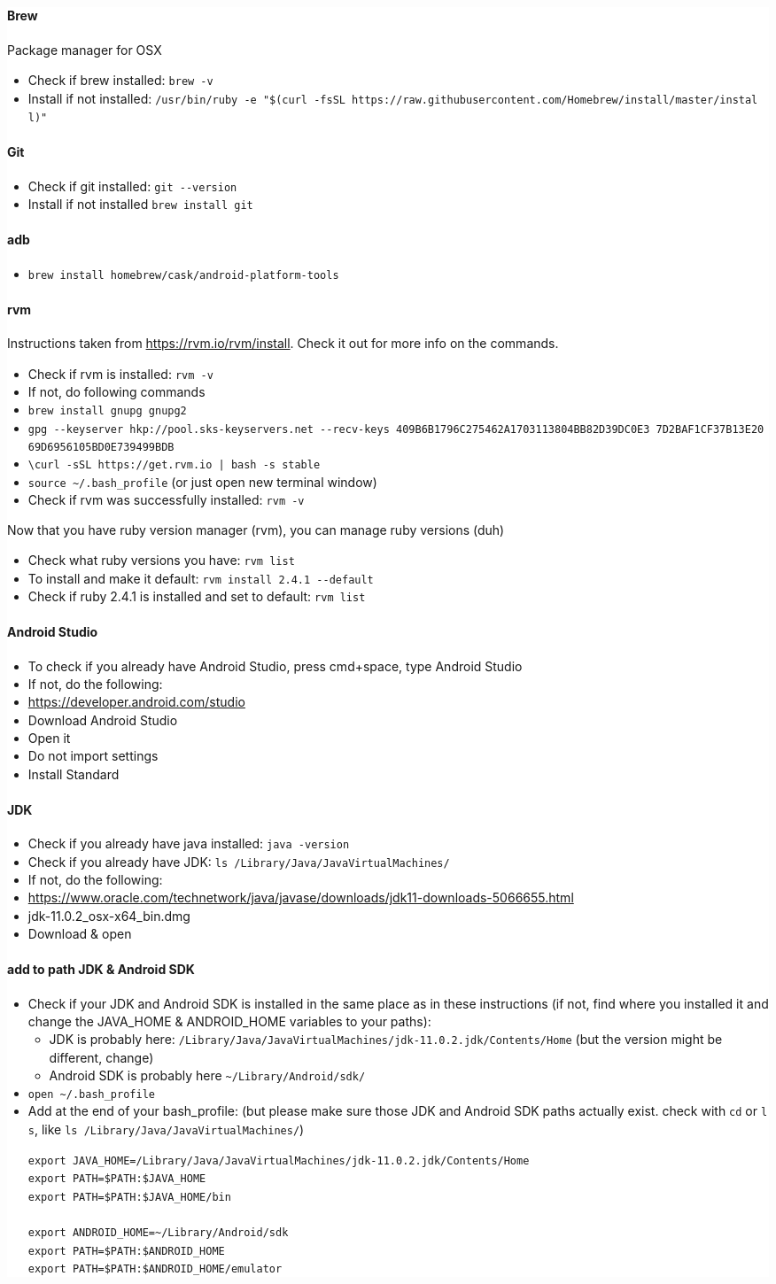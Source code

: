 #### Brew
Package manager for OSX
- Check if brew installed: `brew -v`
- Install if not installed: `/usr/bin/ruby -e "$(curl -fsSL https://raw.githubusercontent.com/Homebrew/install/master/install)"`

#### Git
- Check if git installed: `git --version`
- Install if not installed `brew install git`

#### adb
- `brew install homebrew/cask/android-platform-tools`

#### rvm
Instructions taken from https://rvm.io/rvm/install.
Check it out for more info on the commands.
- Check if rvm is installed: `rvm -v`
- If not, do following commands
- `brew install gnupg gnupg2`
- `gpg --keyserver hkp://pool.sks-keyservers.net --recv-keys 409B6B1796C275462A1703113804BB82D39DC0E3 7D2BAF1CF37B13E2069D6956105BD0E739499BDB`
- `\curl -sSL https://get.rvm.io | bash -s stable`
- `source ~/.bash_profile` (or just open new terminal window)
- Check if rvm was successfully installed: `rvm -v`

Now that you have ruby version manager (rvm), you can manage ruby versions (duh)
- Check what ruby versions you have: `rvm list`
- To install and make it default: `rvm install 2.4.1 --default`
- Check if ruby 2.4.1 is installed and set to default: `rvm list`


#### Android Studio
- To check if you already have Android Studio, press cmd+space, type Android Studio
- If not, do the following:
- https://developer.android.com/studio
- Download Android Studio
- Open it
- Do not import settings
- Install Standard

#### JDK
- Check if you already have java installed: `java -version`
- Check if you already have JDK: `ls /Library/Java/JavaVirtualMachines/`
- If not, do the following:
- https://www.oracle.com/technetwork/java/javase/downloads/jdk11-downloads-5066655.html
- jdk-11.0.2_osx-x64_bin.dmg
- Download & open

#### add to path JDK & Android SDK
- Check if your JDK and Android SDK is installed in the same place as in these instructions (if not, find where you installed it and change the JAVA_HOME & ANDROID_HOME variables to your paths):
  - JDK is probably here: `/Library/Java/JavaVirtualMachines/jdk-11.0.2.jdk/Contents/Home` (but the version might be different, change)
  - Android SDK is probably here `~/Library/Android/sdk/`
- `open ~/.bash_profile`
- Add at the end of your bash_profile: (but please make sure those JDK and Android SDK paths actually exist. check with `cd` or `ls`, like `ls /Library/Java/JavaVirtualMachines/`)
  ```
  export JAVA_HOME=/Library/Java/JavaVirtualMachines/jdk-11.0.2.jdk/Contents/Home
  export PATH=$PATH:$JAVA_HOME
  export PATH=$PATH:$JAVA_HOME/bin

  export ANDROID_HOME=~/Library/Android/sdk
  export PATH=$PATH:$ANDROID_HOME
  export PATH=$PATH:$ANDROID_HOME/emulator
  ```